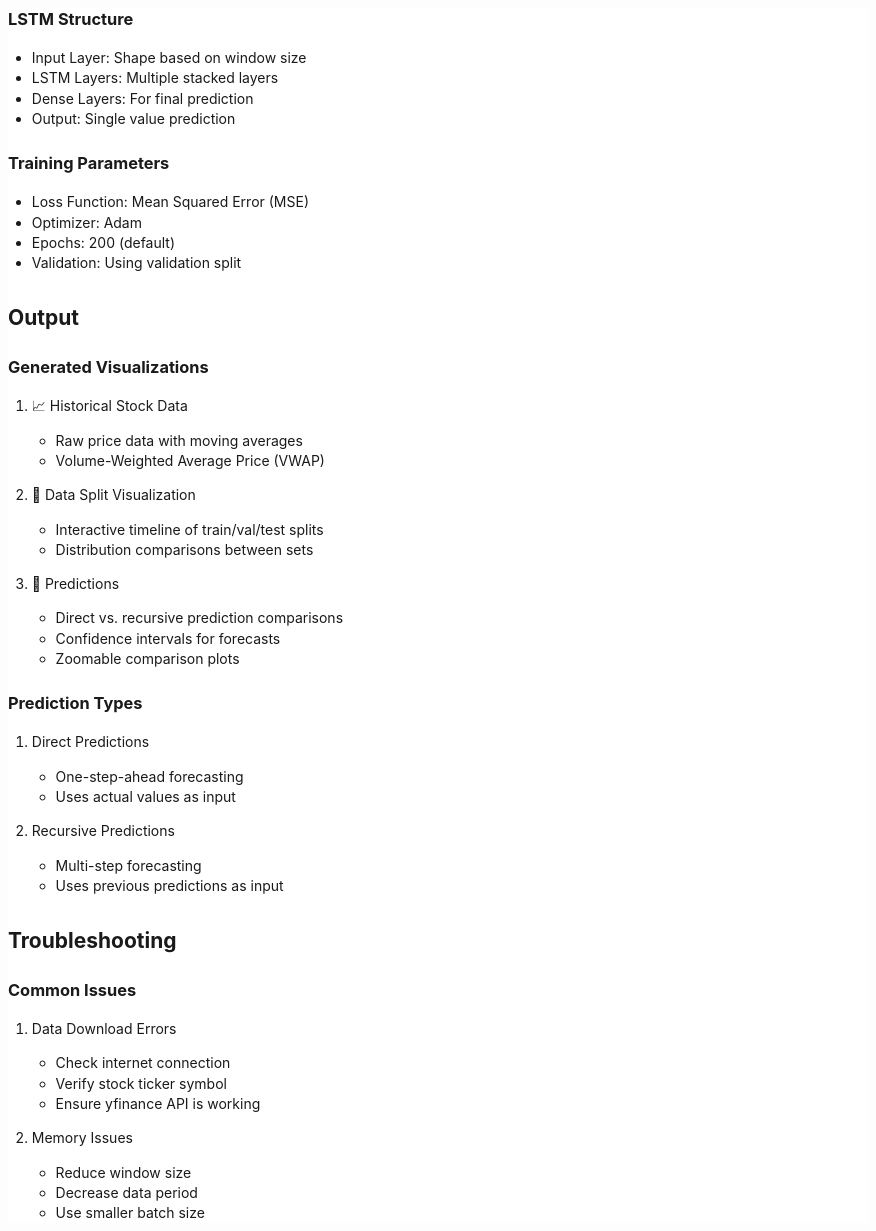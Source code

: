 ### LSTM Structure
- Input Layer: Shape based on window size
- LSTM Layers: Multiple stacked layers
- Dense Layers: For final prediction
- Output: Single value prediction

### Training Parameters
- Loss Function: Mean Squared Error (MSE)
- Optimizer: Adam
- Epochs: 200 (default)
- Validation: Using validation split

## Output
### Generated Visualizations
1. 📈 Historical Stock Data
   - Raw price data with moving averages
   - Volume-Weighted Average Price (VWAP)

2. 🧩 Data Split Visualization
   - Interactive timeline of train/val/test splits
   - Distribution comparisons between sets

3. 🔮 Predictions
   - Direct vs. recursive prediction comparisons
   - Confidence intervals for forecasts
   - Zoomable comparison plots

### Prediction Types
1. Direct Predictions
   - One-step-ahead forecasting
   - Uses actual values as input

2. Recursive Predictions
   - Multi-step forecasting
   - Uses previous predictions as input

## Troubleshooting

### Common Issues

1. Data Download Errors
   - Check internet connection
   - Verify stock ticker symbol
   - Ensure yfinance API is working

2. Memory Issues
   - Reduce window size
   - Decrease data period
   - Use smaller batch size
